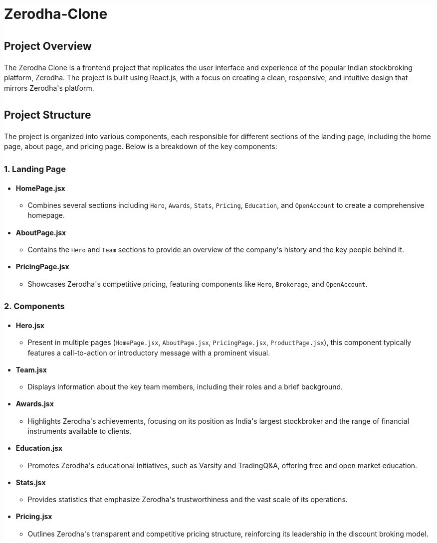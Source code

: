# Zerodha-Clone

## Project Overview

The Zerodha Clone is a frontend project that replicates the user interface and experience of the popular Indian stockbroking platform, Zerodha. The project is built using React.js, with a focus on creating a clean, responsive, and intuitive design that mirrors Zerodha's platform.

## Project Structure

The project is organized into various components, each responsible for different sections of the landing page, including the home page, about page, and pricing page. Below is a breakdown of the key components:

### 1. **Landing Page**

- **HomePage.jsx**
  - Combines several sections including `Hero`, `Awards`, `Stats`, `Pricing`, `Education`, and `OpenAccount` to create a comprehensive homepage.

- **AboutPage.jsx**
  - Contains the `Hero` and `Team` sections to provide an overview of the company's history and the key people behind it.

- **PricingPage.jsx**
  - Showcases Zerodha's competitive pricing, featuring components like `Hero`, `Brokerage`, and `OpenAccount`.

### 2. **Components**

- **Hero.jsx**
  - Present in multiple pages (`HomePage.jsx`, `AboutPage.jsx`, `PricingPage.jsx`, `ProductPage.jsx`), this component typically features a call-to-action or introductory message with a prominent visual.

- **Team.jsx**
  - Displays information about the key team members, including their roles and a brief background.

- **Awards.jsx**
  - Highlights Zerodha's achievements, focusing on its position as India's largest stockbroker and the range of financial instruments available to clients.

- **Education.jsx**
  - Promotes Zerodha's educational initiatives, such as Varsity and TradingQ&A, offering free and open market education.

- **Stats.jsx**
  - Provides statistics that emphasize Zerodha's trustworthiness and the vast scale of its operations.

- **Pricing.jsx**
  - Outlines Zerodha's transparent and competitive pricing structure, reinforcing its leadership in the discount broking model.
